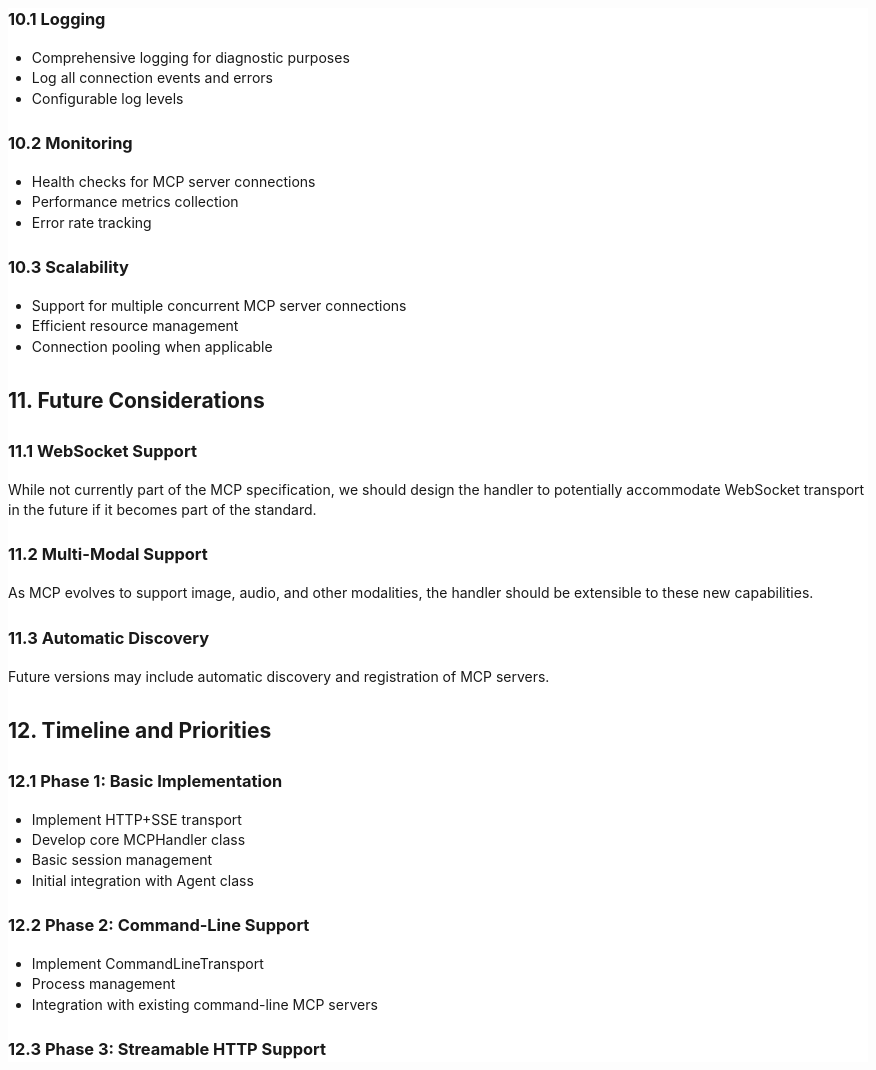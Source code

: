 ### 10.1 Logging

- Comprehensive logging for diagnostic purposes
- Log all connection events and errors
- Configurable log levels

### 10.2 Monitoring

- Health checks for MCP server connections
- Performance metrics collection
- Error rate tracking

### 10.3 Scalability

- Support for multiple concurrent MCP server connections
- Efficient resource management
- Connection pooling when applicable

## 11. Future Considerations

### 11.1 WebSocket Support

While not currently part of the MCP specification, we should design the handler to potentially accommodate WebSocket transport in the future if it becomes part of the standard.

### 11.2 Multi-Modal Support

As MCP evolves to support image, audio, and other modalities, the handler should be extensible to these new capabilities.

### 11.3 Automatic Discovery

Future versions may include automatic discovery and registration of MCP servers.

## 12. Timeline and Priorities

### 12.1 Phase 1: Basic Implementation

- Implement HTTP+SSE transport
- Develop core MCPHandler class
- Basic session management
- Initial integration with Agent class

### 12.2 Phase 2: Command-Line Support

- Implement CommandLineTransport
- Process management
- Integration with existing command-line MCP servers

### 12.3 Phase 3: Streamable HTTP Support
